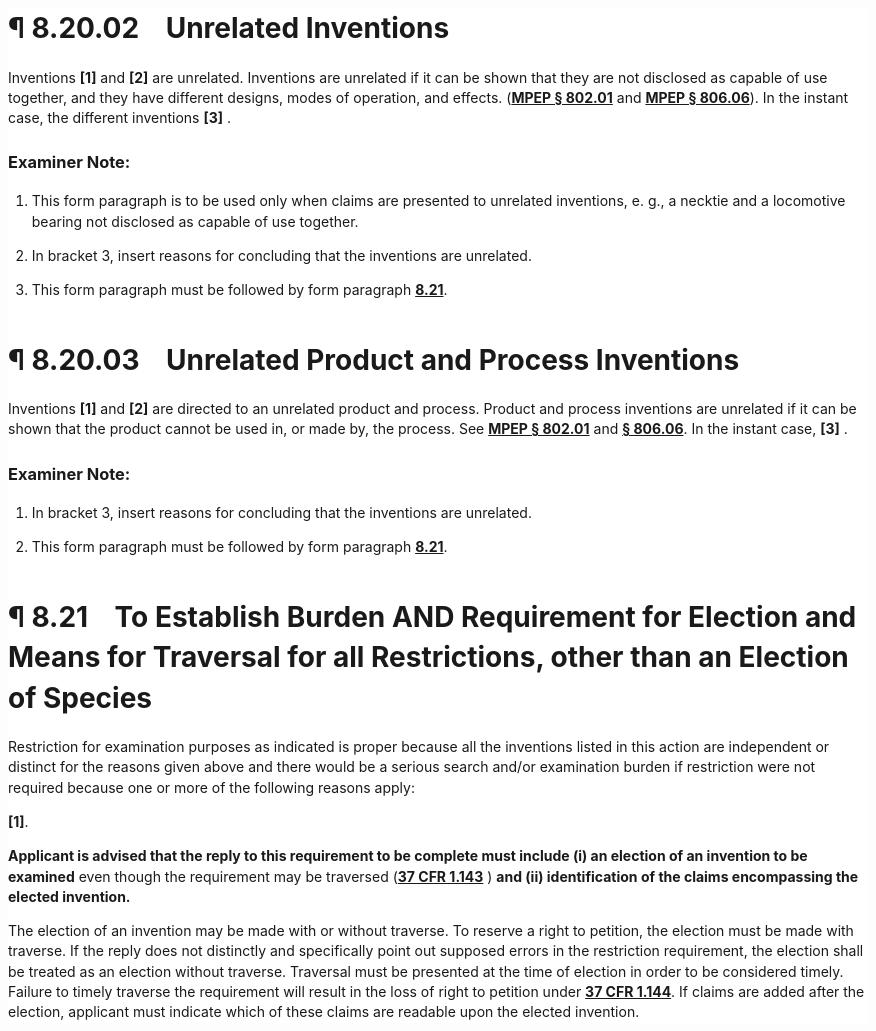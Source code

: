 # ¶ 8.20.02    Unrelated Inventions

Inventions **[1]** and **[2]** are unrelated. Inventions are unrelated if it can be shown that they are not disclosed as capable of use together, and they have different designs, modes of operation, and effects. (**[MPEP § 802.01](https://mpep.uspto.gov/RDMS/MPEP/print?version=current&href=800.html#//d0e97928.html)** and **[MPEP § 806.06](https://mpep.uspto.gov/RDMS/MPEP/print?version=current&href=800.html#//d0e105649.html)**). In the instant case, the different inventions **[3]** .

### Examiner Note:

1. This form paragraph is to be used only when claims are presented to unrelated inventions, e. g., a necktie and a locomotive bearing not disclosed as capable of use together.

2. In bracket 3, insert reasons for concluding that the inventions are unrelated.

3. This form paragraph must be followed by form paragraph **[8.21](https://mpep.uspto.gov/RDMS/MPEP/print?version=current&href=800.html#//fp8.21.html)**.

# ¶ 8.20.03    Unrelated Product and Process Inventions

Inventions **[1]** and **[2]** are directed to an unrelated product and process. Product and process inventions are unrelated if it can be shown that the product cannot be used in, or made by, the process. See **[MPEP § 802.01](https://mpep.uspto.gov/RDMS/MPEP/print?version=current&href=800.html#//d0e97928.html)** and **[§ 806.06](https://mpep.uspto.gov/RDMS/MPEP/print?version=current&href=800.html#//d0e105649.html)**. In the instant case, **[3]** .

### Examiner Note:

1. In bracket 3, insert reasons for concluding that the inventions are unrelated.

2. This form paragraph must be followed by form paragraph **[8.21](https://mpep.uspto.gov/RDMS/MPEP/print?version=current&href=800.html#//fp8.21.html)**.

# ¶ 8.21    To Establish Burden AND Requirement for Election and Means for Traversal for all Restrictions, other than an Election of Species

Restriction for examination purposes as indicated is proper because all the inventions listed in this action are independent or distinct for the reasons given above and there would be a serious search and/or examination burden if restriction were not required because one or more of the following reasons apply:

**[1]**.

**Applicant is advised that the reply to this requirement to be complete must include (i) an election of an invention to be examined** even though the requirement may be traversed (**[37 CFR 1.143](https://mpep.uspto.gov/RDMS/MPEP/print?version=current&href=800.html#//d0e324130.html)** ) **and (ii) identification of the claims encompassing the elected invention.**

The election of an invention may be made with or without traverse. To reserve a right to petition, the election must be made with traverse. If the reply does not distinctly and specifically point out supposed errors in the restriction requirement, the election shall be treated as an election without traverse. Traversal must be presented at the time of election in order to be considered timely. Failure to timely traverse the requirement will result in the loss of right to petition under **[37 CFR 1.144](https://mpep.uspto.gov/RDMS/MPEP/print?version=current&href=800.html#//d0e324143.html)**. If claims are added after the election, applicant must indicate which of these claims are readable upon the elected invention.
